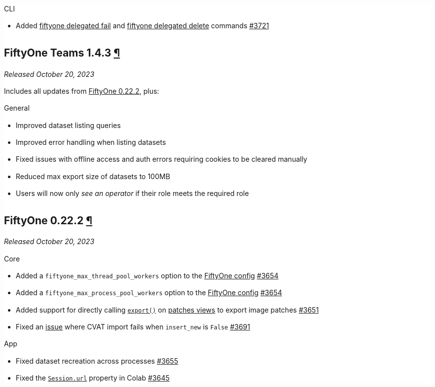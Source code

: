 CLI

- Added [fiftyone delegated fail](cli/index.md#cli-fiftyone-delegated-fail) and
[fiftyone delegated delete](cli/index.md#cli-fiftyone-delegated-delete) commands
[#3721](https://github.com/voxel51/fiftyone/pull/3721)

## FiftyOne Teams 1.4.3 [¶](\#fiftyone-teams-1-4-3 "Permalink to this headline")

_Released October 20, 2023_

Includes all updates from [FiftyOne 0.22.2](#release-notes-v0-22-2), plus:

General

- Improved dataset listing queries

- Improved error handling when listing datasets

- Fixed issues with offline access and auth errors requiring cookies to be
cleared manually

- Reduced max export size of datasets to 100MB

- Users will now only _see an operator_ if their role meets the required role

## FiftyOne 0.22.2 [¶](\#fiftyone-0-22-2 "Permalink to this headline")

_Released October 20, 2023_

Core

- Added a `fiftyone_max_thread_pool_workers` option to the
[FiftyOne config](fiftyone_concepts/config.md#configuring-fiftyone) [#3654](https://github.com/voxel51/fiftyone/pull/3654)

- Added a `fiftyone_max_process_pool_workers` option to the
[FiftyOne config](fiftyone_concepts/config.md#configuring-fiftyone) [#3654](https://github.com/voxel51/fiftyone/pull/3654)

- Added support for directly calling
[`export()`](api/fiftyone.core.collections.html#fiftyone.core.collections.SampleCollection.export "fiftyone.core.collections.SampleCollection.export") on
[patches views](fiftyone_concepts/using_views.md#object-patches-views) to export image patches
[#3651](https://github.com/voxel51/fiftyone/pull/3651)

- Fixed an [issue](https://github.com/voxel51/fiftyone/issues/3688) where
CVAT import fails when `insert_new` is `False` [#3691](https://github.com/voxel51/fiftyone/pull/3691)

App

- Fixed dataset recreation across processes
[#3655](https://github.com/voxel51/fiftyone/pull/3655)

- Fixed the [`Session.url`](api/fiftyone.core.session.session.html#fiftyone.core.session.session.Session "fiftyone.core.session.session.Session")
property in Colab
[#3645](https://github.com/voxel51/fiftyone/pull/3645)
